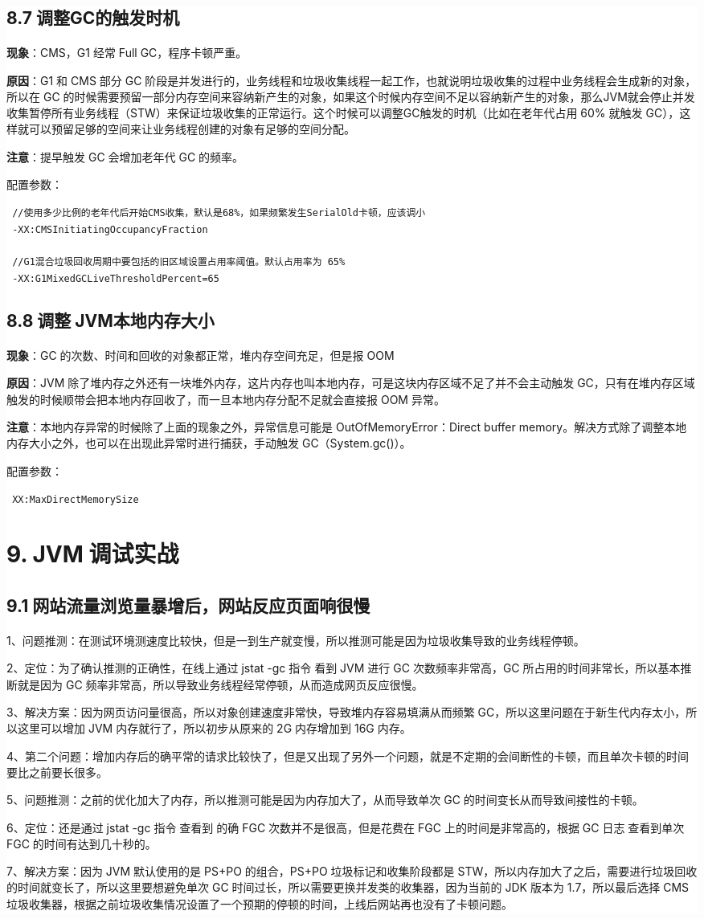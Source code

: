 ## 8.7 调整GC的触发时机

**现象**：CMS，G1 经常 Full GC，程序卡顿严重。

**原因**：G1 和 CMS 部分 GC 阶段是并发进行的，业务线程和垃圾收集线程一起工作，也就说明垃圾收集的过程中业务线程会生成新的对象，所以在 GC  的时候需要预留一部分内存空间来容纳新产生的对象，如果这个时候内存空间不足以容纳新产生的对象，那么JVM就会停止并发收集暂停所有业务线程（STW）来保证垃圾收集的正常运行。这个时候可以调整GC触发的时机（比如在老年代占用 60% 就触发 GC），这样就可以预留足够的空间来让业务线程创建的对象有足够的空间分配。

**注意**：提早触发 GC 会增加老年代 GC 的频率。

配置参数：

```
 //使用多少比例的老年代后开始CMS收集，默认是68%，如果频繁发生SerialOld卡顿，应该调小
 -XX:CMSInitiatingOccupancyFraction
 
 //G1混合垃圾回收周期中要包括的旧区域设置占用率阈值。默认占用率为 65%
 -XX:G1MixedGCLiveThresholdPercent=65 
```

## 8.8 调整 JVM本地内存大小

**现象**：GC 的次数、时间和回收的对象都正常，堆内存空间充足，但是报 OOM

**原因**：JVM 除了堆内存之外还有一块堆外内存，这片内存也叫本地内存，可是这块内存区域不足了并不会主动触发 GC，只有在堆内存区域触发的时候顺带会把本地内存回收了，而一旦本地内存分配不足就会直接报 OOM 异常。

**注意**：本地内存异常的时候除了上面的现象之外，异常信息可能是 OutOfMemoryError：Direct buffer memory。解决方式除了调整本地内存大小之外，也可以在出现此异常时进行捕获，手动触发 GC（System.gc()）。

配置参数：

```
 XX:MaxDirectMemorySize
```

# 9. JVM 调试实战

## 9.1 网站流量浏览量暴增后，网站反应页面响很慢

1、问题推测：在测试环境测速度比较快，但是一到生产就变慢，所以推测可能是因为垃圾收集导致的业务线程停顿。

2、定位：为了确认推测的正确性，在线上通过 jstat -gc 指令 看到 JVM 进行 GC 次数频率非常高，GC 所占用的时间非常长，所以基本推断就是因为 GC 频率非常高，所以导致业务线程经常停顿，从而造成网页反应很慢。

3、解决方案：因为网页访问量很高，所以对象创建速度非常快，导致堆内存容易填满从而频繁 GC，所以这里问题在于新生代内存太小，所以这里可以增加 JVM 内存就行了，所以初步从原来的 2G 内存增加到 16G 内存。

4、第二个问题：增加内存后的确平常的请求比较快了，但是又出现了另外一个问题，就是不定期的会间断性的卡顿，而且单次卡顿的时间要比之前要长很多。

5、问题推测：之前的优化加大了内存，所以推测可能是因为内存加大了，从而导致单次 GC 的时间变长从而导致间接性的卡顿。

6、定位：还是通过 jstat -gc 指令 查看到 的确 FGC 次数并不是很高，但是花费在 FGC 上的时间是非常高的，根据 GC 日志 查看到单次 FGC 的时间有达到几十秒的。

7、解决方案：因为 JVM 默认使用的是 PS+PO 的组合，PS+PO 垃圾标记和收集阶段都是  STW，所以内存加大了之后，需要进行垃圾回收的时间就变长了，所以这里要想避免单次 GC 时间过长，所以需要更换并发类的收集器，因为当前的 JDK 版本为 1.7，所以最后选择 CMS 垃圾收集器，根据之前垃圾收集情况设置了一个预期的停顿的时间，上线后网站再也没有了卡顿问题。
